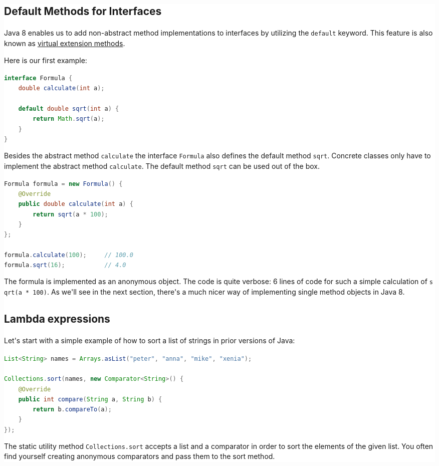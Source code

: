 ## Default Methods for Interfaces

Java 8 enables us to add non-abstract method implementations to interfaces by utilizing the `default` keyword. This feature is also known as [virtual extension methods](http://stackoverflow.com/a/24102730). 

Here is our first example:

```java
interface Formula {
    double calculate(int a);

    default double sqrt(int a) {
        return Math.sqrt(a);
    }
}
```

Besides the abstract method `calculate` the interface `Formula` also defines the default method `sqrt`. Concrete classes only have to implement the abstract method `calculate`. The default method `sqrt` can be used out of the box.

```java
Formula formula = new Formula() {
    @Override
    public double calculate(int a) {
        return sqrt(a * 100);
    }
};

formula.calculate(100);     // 100.0
formula.sqrt(16);           // 4.0
```

The formula is implemented as an anonymous object. The code is quite verbose: 6 lines of code for such a simple calculation of `sqrt(a * 100)`. As we'll see in the next section, there's a much nicer way of implementing single method objects in Java 8.


## Lambda expressions

Let's start with a simple example of how to sort a list of strings in prior versions of Java:

```java
List<String> names = Arrays.asList("peter", "anna", "mike", "xenia");

Collections.sort(names, new Comparator<String>() {
    @Override
    public int compare(String a, String b) {
        return b.compareTo(a);
    }
});
```

The static utility method `Collections.sort` accepts a list and a comparator in order to sort the elements of the given list. You often find yourself creating anonymous comparators and pass them to the sort method.
